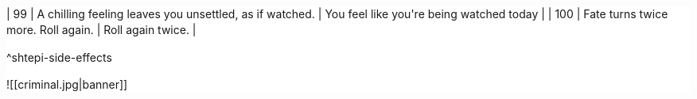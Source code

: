 |  99   | A chilling feeling leaves you unsettled, as if watched.           | You feel like you're being watched today                                               |
|  100  | Fate turns twice more. Roll again.                                | Roll again twice.                                                                      |

^shtepi-side-effects

![[criminal.jpg|banner]]
